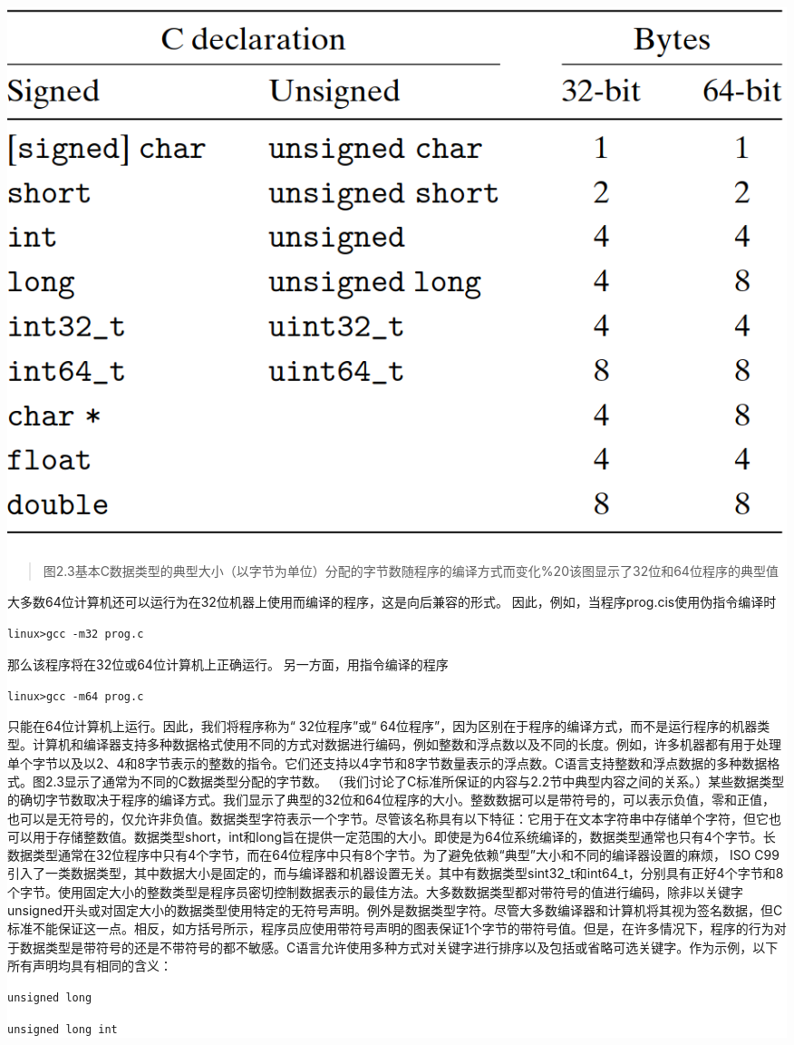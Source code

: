 ![图2.3基本C数据类型的典型大小（以字节为单位）分配的字节数随程序的编译方式而变化%20该图显示了32位和64位程序的典型值](../../_imgs/图2.3基本C数据类型的典型大小（以字节为单位）分配的字节数随程序的编译方式而变化%20该图显示了32位和64位程序的典型值.png)
>图2.3基本C数据类型的典型大小（以字节为单位）分配的字节数随程序的编译方式而变化%20该图显示了32位和64位程序的典型值

大多数64位计算机还可以运行为在32位机器上使用而编译的程序，这是向后兼容的形式。 因此，例如，当程序prog.cis使用伪指令编译时

`linux>gcc -m32 prog.c`

那么该程序将在32位或64位计算机上正确运行。 另一方面，用指令编译的程序

`linux>gcc -m64 prog.c`

只能在64位计算机上运行。因此，我们将程序称为“ 32位程序”或“ 64位程序”，因为区别在于程序的编译方式，而不是运行程序的机器类型。计算机和编译器支持多种数据格式使用不同的方式对数据进行编码，例如整数和浮点数以及不同的长度。例如，许多机器都有用于处理单个字节以及以2、4和8字节表示的整数的指令。它们还支持以4字节和8字节数量表示的浮点数。C语言支持整数和浮点数据的多种数据格式。图2.3显示了通常为不同的C数据类型分配的字节数。 （我们讨论了C标准所保证的内容与2.2节中典型内容之间的关系。）某些数据类型的确切字节数取决于程序的编译方式。我们显示了典型的32位和64位程序的大小。整数数据可以是带符号的，可以表示负值，零和正值，也可以是无符号的，仅允许非负值。数据类型字符表示一个字节。尽管该名称具有以下特征：它用于在文本字符串中存储单个字符，但它也可以用于存储整数值。数据类型short，int和long旨在提供一定范围的大小。即使是为64位系统编译的，数据类型通常也只有4个字节。长数据类型通常在32位程序中只有4个字节，而在64位程序中只有8个字节。为了避免依赖“典型”大小和不同的编译器设置的麻烦， ISO C99引入了一类数据类型，其中数据大小是固定的，而与编译器和机器设置无关。其中有数据类型sint32_t和int64_t，分别具有正好4个字节和8个字节。使用固定大小的整数类型是程序员密切控制数据表示的最佳方法。大多数数据类型都对带符号的值进行编码，除非以关键字unsigned开头或对固定大小的数据类型使用特定的无符号声明。例外是数据类型字符。尽管大多数编译器和计算机将其视为签名数据，但C标准不能保证这一点。相反，如方括号所示，程序员应使用带符号声明的图表保证1个字节的带符号值。但是，在许多情况下，程序的行为对于数据类型是带符号的还是不带符号的都不敏感。C语言允许使用多种方式对关键字进行排序以及包括或省略可选关键字。作为示例，以下所有声明均具有相同的含义：

`unsigned long`

`unsigned long int`
